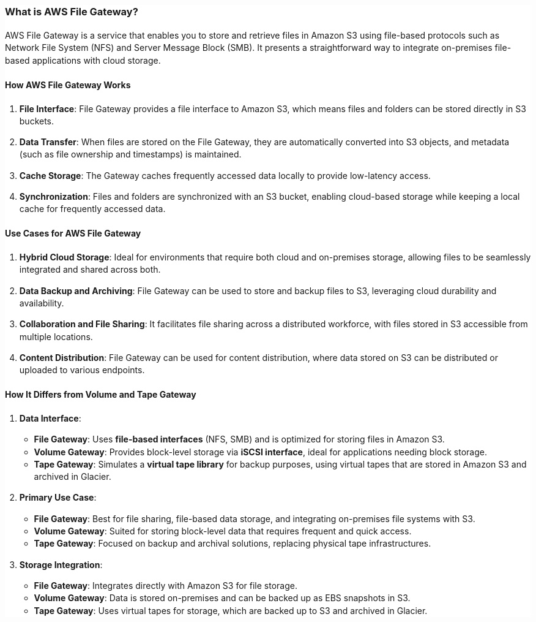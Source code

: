 ### What is AWS File Gateway?

AWS File Gateway is a service that enables you to store and retrieve files in Amazon S3 using file-based protocols such as Network File System (NFS) and Server Message Block (SMB). It presents a straightforward way to integrate on-premises file-based applications with cloud storage.

#### How AWS File Gateway Works

1. **File Interface**: File Gateway provides a file interface to Amazon S3, which means files and folders can be stored directly in S3 buckets.
    
2. **Data Transfer**: When files are stored on the File Gateway, they are automatically converted into S3 objects, and metadata (such as file ownership and timestamps) is maintained.
    
3. **Cache Storage**: The Gateway caches frequently accessed data locally to provide low-latency access.
    
4. **Synchronization**: Files and folders are synchronized with an S3 bucket, enabling cloud-based storage while keeping a local cache for frequently accessed data.

#### Use Cases for AWS File Gateway

1. **Hybrid Cloud Storage**: Ideal for environments that require both cloud and on-premises storage, allowing files to be seamlessly integrated and shared across both.
    
2. **Data Backup and Archiving**: File Gateway can be used to store and backup files to S3, leveraging cloud durability and availability.
    
3. **Collaboration and File Sharing**: It facilitates file sharing across a distributed workforce, with files stored in S3 accessible from multiple locations.
    
4. **Content Distribution**: File Gateway can be used for content distribution, where data stored on S3 can be distributed or uploaded to various endpoints.

#### How It Differs from Volume and Tape Gateway

1. **Data Interface**:
    
    - **File Gateway**: Uses **file-based interfaces** (NFS, SMB) and is optimized for storing files in Amazon S3.
    - **Volume Gateway**: Provides block-level storage via **iSCSI interface**, ideal for applications needing block storage.
    - **Tape Gateway**: Simulates a **virtual tape library** for backup purposes, using virtual tapes that are stored in Amazon S3 and archived in Glacier.
2. **Primary Use Case**:
    
    - **File Gateway**: Best for file sharing, file-based data storage, and integrating on-premises file systems with S3.
    - **Volume Gateway**: Suited for storing block-level data that requires frequent and quick access.
    - **Tape Gateway**: Focused on backup and archival solutions, replacing physical tape infrastructures.
3. **Storage Integration**:
    
    - **File Gateway**: Integrates directly with Amazon S3 for file storage.
    - **Volume Gateway**: Data is stored on-premises and can be backed up as EBS snapshots in S3.
    - **Tape Gateway**: Uses virtual tapes for storage, which are backed up to S3 and archived in Glacier.
